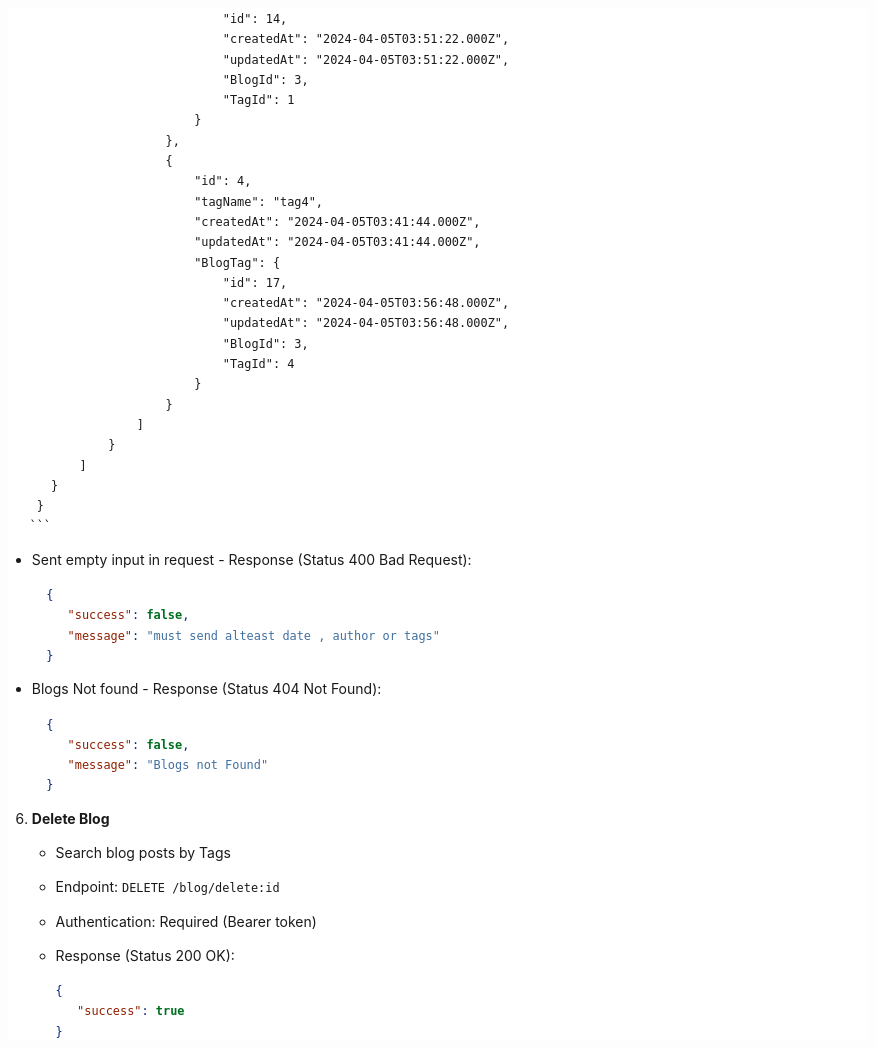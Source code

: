                                   "id": 14,
                                  "createdAt": "2024-04-05T03:51:22.000Z",
                                  "updatedAt": "2024-04-05T03:51:22.000Z",
                                  "BlogId": 3,
                                  "TagId": 1
                              }
                          },
                          {
                              "id": 4,
                              "tagName": "tag4",
                              "createdAt": "2024-04-05T03:41:44.000Z",
                              "updatedAt": "2024-04-05T03:41:44.000Z",
                              "BlogTag": {
                                  "id": 17,
                                  "createdAt": "2024-04-05T03:56:48.000Z",
                                  "updatedAt": "2024-04-05T03:56:48.000Z",
                                  "BlogId": 3,
                                  "TagId": 4
                              }
                          }
                      ]
                  }
              ]
          }
        }
       ```


   - Sent empty input in request - Response (Status 400 Bad Request):
     ```json
       { 
          "success": false,
          "message": "must send alteast date , author or tags"
       }
      ```

   - Blogs Not found - Response (Status 404 Not Found):
     ```json
       { 
          "success": false,
          "message": "Blogs not Found"
       }
      ```
6. **Delete Blog**
     - Search blog posts by Tags 
     - Endpoint: `DELETE /blog/delete:id`
   
     - Authentication: Required (Bearer token)
     - Response (Status 200 OK):
       ```json
       {
          "success": true
       }
       ```
